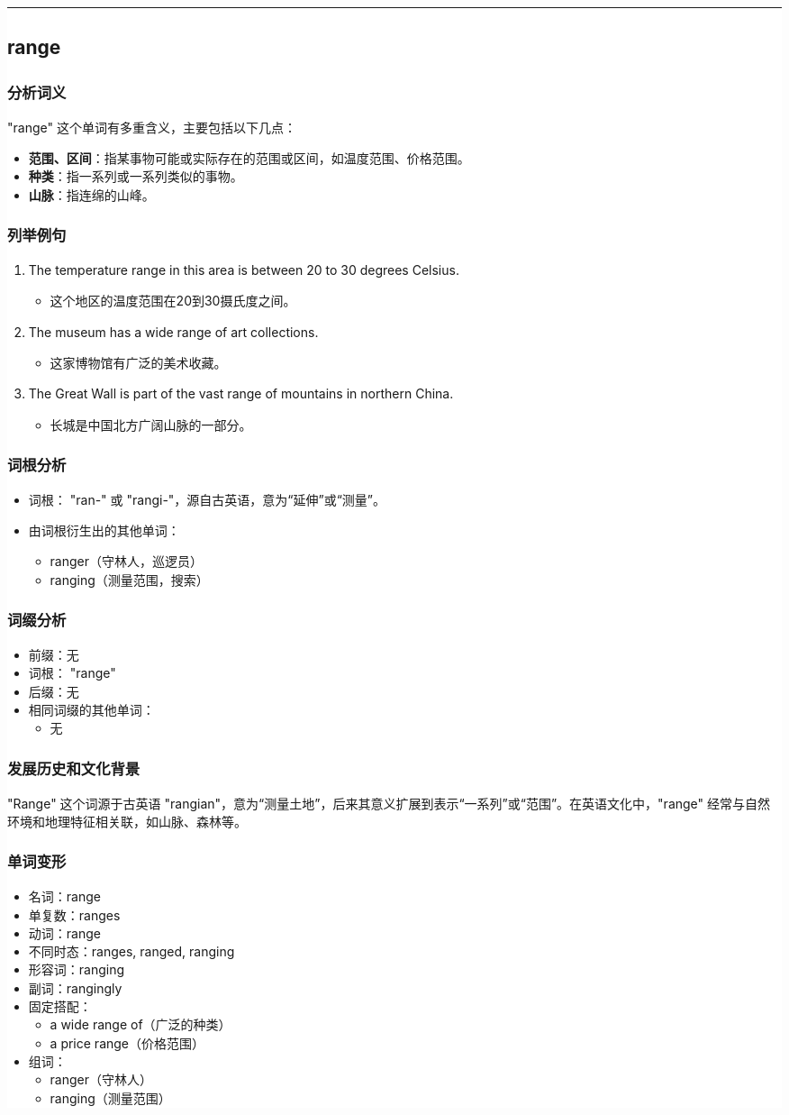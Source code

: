 
---------------
## range
### 分析词义

"range" 这个单词有多重含义，主要包括以下几点：
- **范围、区间**：指某事物可能或实际存在的范围或区间，如温度范围、价格范围。
- **种类**：指一系列或一系列类似的事物。
- **山脉**：指连绵的山峰。

### 列举例句

1. The temperature range in this area is between 20 to 30 degrees Celsius.
   - 这个地区的温度范围在20到30摄氏度之间。

2. The museum has a wide range of art collections.
   - 这家博物馆有广泛的美术收藏。

3. The Great Wall is part of the vast range of mountains in northern China.
   - 长城是中国北方广阔山脉的一部分。

### 词根分析

- 词根： "ran-" 或 "rangi-"，源自古英语，意为“延伸”或“测量”。

- 由词根衍生出的其他单词：
  - ranger（守林人，巡逻员）
  - ranging（测量范围，搜索）

### 词缀分析

- 前缀：无
- 词根： "range"
- 后缀：无
- 相同词缀的其他单词：
  - 无

### 发展历史和文化背景

"Range" 这个词源于古英语 "rangian"，意为“测量土地”，后来其意义扩展到表示“一系列”或“范围”。在英语文化中，"range" 经常与自然环境和地理特征相关联，如山脉、森林等。

### 单词变形

- 名词：range
- 单复数：ranges
- 动词：range
- 不同时态：ranges, ranged, ranging
- 形容词：ranging
- 副词：rangingly
- 固定搭配：
  - a wide range of（广泛的种类）
  - a price range（价格范围）
- 组词：
  - ranger（守林人）
  - ranging（测量范围）
